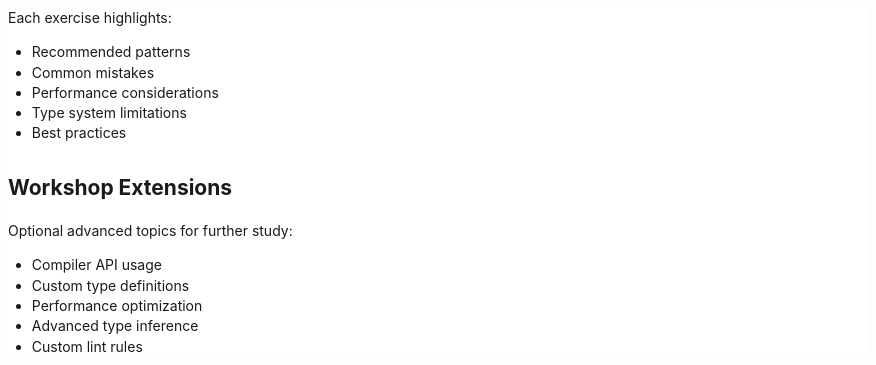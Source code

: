 Each exercise highlights:
- Recommended patterns
- Common mistakes
- Performance considerations
- Type system limitations
- Best practices

## Workshop Extensions

Optional advanced topics for further study:
- Compiler API usage
- Custom type definitions
- Performance optimization
- Advanced type inference
- Custom lint rules 